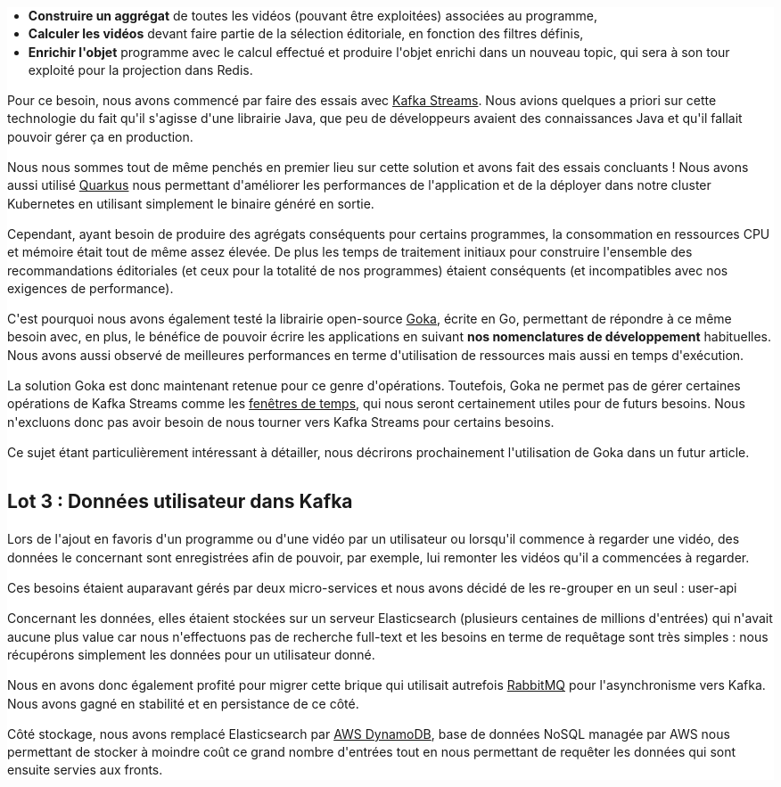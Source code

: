 * **Construire un aggrégat** de toutes les vidéos (pouvant être exploitées) associées au programme,
* **Calculer les vidéos** devant faire partie de la sélection éditoriale, en fonction des filtres définis,
* **Enrichir l'objet** programme avec le calcul effectué et produire l'objet enrichi dans un nouveau topic, qui sera à son tour exploité pour la projection dans Redis.

Pour ce besoin, nous avons commencé par faire des essais avec [Kafka Streams](https://kafka.apache.org/documentation/streams/). Nous avions quelques a priori sur cette technologie du fait qu'il s'agisse d'une librairie Java, que peu de développeurs avaient des connaissances Java et qu'il fallait pouvoir gérer ça en production.

Nous nous sommes tout de même penchés en premier lieu sur cette solution et avons fait des essais concluants ! Nous avons aussi utilisé [Quarkus](https://quarkus.io/guides/kafka-streams) nous permettant d'améliorer les performances de l'application et de la déployer dans notre cluster Kubernetes en utilisant simplement le binaire généré en sortie.

Cependant, ayant besoin de produire des agrégats conséquents pour certains programmes, la consommation en ressources CPU et mémoire était tout de même assez élevée. De plus les temps de traitement initiaux pour construire l'ensemble des recommandations éditoriales (et ceux pour la totalité de nos programmes) étaient conséquents (et incompatibles avec nos exigences de performance).

C'est pourquoi nous avons également testé la librairie open-source [Goka](https://github.com/lovoo/goka), écrite en Go, permettant de répondre à ce même besoin avec, en plus, le bénéfice de pouvoir écrire les applications en suivant **nos nomenclatures de développement** habituelles. Nous avons aussi observé de meilleures performances en terme d'utilisation de ressources mais aussi en temps d'exécution.

La solution Goka est donc maintenant retenue pour ce genre d'opérations. Toutefois, Goka ne permet pas de gérer certaines opérations de Kafka Streams comme les [fenêtres de temps](https://kafka.apache.org/11/javadoc/org/apache/kafka/streams/kstream/TimeWindows.html), qui nous seront certainement utiles pour de futurs besoins. Nous n'excluons donc pas avoir besoin de nous tourner vers Kafka Streams pour certains besoins.

Ce sujet étant particulièrement intéressant à détailler, nous décrirons prochainement l'utilisation de Goka dans un futur article.

## Lot 3 : Données utilisateur dans Kafka

Lors de l'ajout en favoris d'un programme ou d'une vidéo par un utilisateur ou lorsqu'il commence à regarder une vidéo, des données le concernant sont enregistrées afin de pouvoir, par exemple, lui remonter les vidéos qu'il a commencées à regarder.

Ces besoins étaient auparavant gérés par deux micro-services et nous avons décidé de les re-grouper en un seul : user-api

Concernant les données, elles étaient stockées sur un serveur Elasticsearch (plusieurs centaines de millions d'entrées) qui n'avait aucune plus value car nous n'effectuons pas de recherche full-text et les besoins en terme de requêtage sont très simples : nous récupérons simplement les données pour un utilisateur donné.

Nous en avons donc également profité pour migrer cette brique qui utilisait autrefois [RabbitMQ](https://www.rabbitmq.com/) pour l'asynchronisme vers Kafka. Nous avons gagné en stabilité et en persistance de ce côté.

Côté stockage, nous avons remplacé Elasticsearch par [AWS DynamoDB](https://aws.amazon.com/fr/dynamodb/), base de données NoSQL managée par AWS nous permettant de stocker à moindre coût ce grand nombre d'entrées tout en nous permettant de requêter les données qui sont ensuite servies aux fronts.
